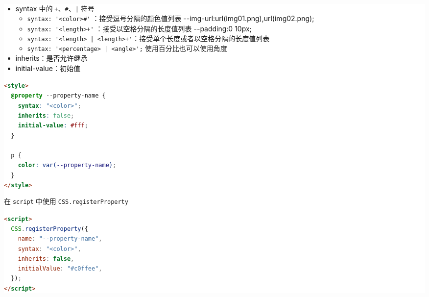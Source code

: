   - syntax 中的 `+`、`#`、`|` 符号
    - `syntax: '<color>#'` ：接受逗号分隔的颜色值列表 --img-url:url(img01.png),url(img02.png);
    - `syntax: '<length>+'` ：接受以空格分隔的长度值列表 --padding:0 10px;
    - `syntax: '<length> | <length>+'`：接受单个长度或者以空格分隔的长度值列表
    - `syntax: '<percentage> | <angle>';` 使用百分比也可以使用角度
- inherits：是否允许继承
- initial-value：初始值

```html
<style>
  @property --property-name {
    syntax: "<color>";
    inherits: false;
    initial-value: #fff;
  }

  p {
    color: var(--property-name);
  }
</style>
```

在 `script` 中使用 `CSS.registerProperty`

```html
<script>
  CSS.registerProperty({
    name: "--property-name",
    syntax: "<color>",
    inherits: false,
    initialValue: "#c0ffee",
  });
</script>
```
